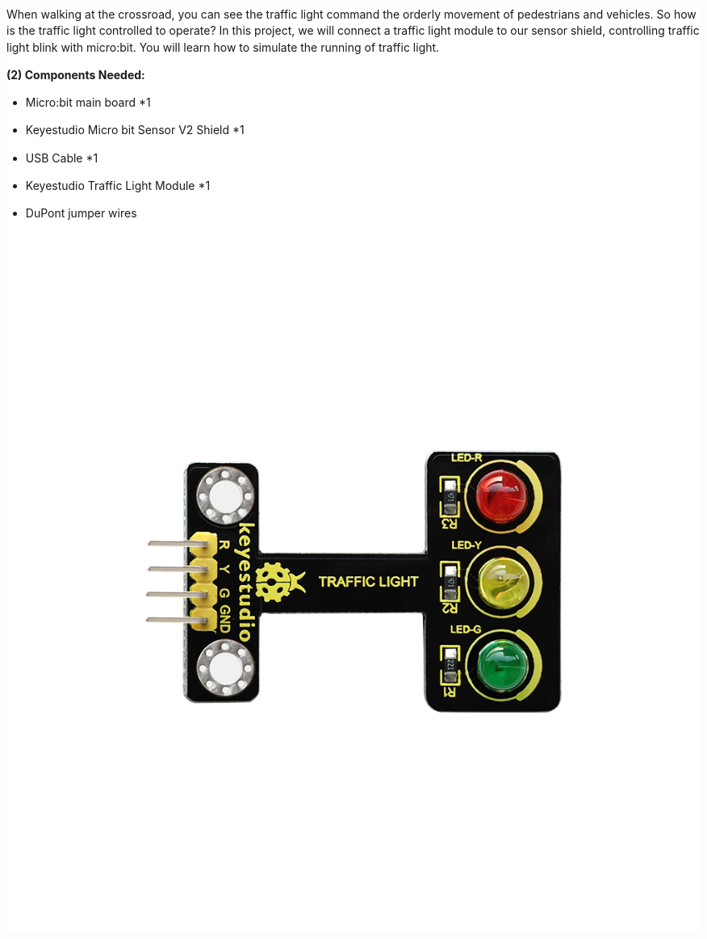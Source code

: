 When walking at the crossroad, you can see the traffic light command the orderly
movement of pedestrians and vehicles. So how is the traffic light controlled to
operate? In this project, we will connect a traffic light module to our sensor
shield, controlling traffic light blink with micro:bit. You will learn how to
simulate the running of traffic light.

**(2) Components Needed:**

-   Micro:bit main board \*1

-   Keyestudio Micro bit Sensor V2 Shield \*1

-   USB Cable \*1

-   Keyestudio Traffic Light Module \*1

-   DuPont jumper wires

![](media/a20653cffac8985dc4919614540ac367.jpeg)
